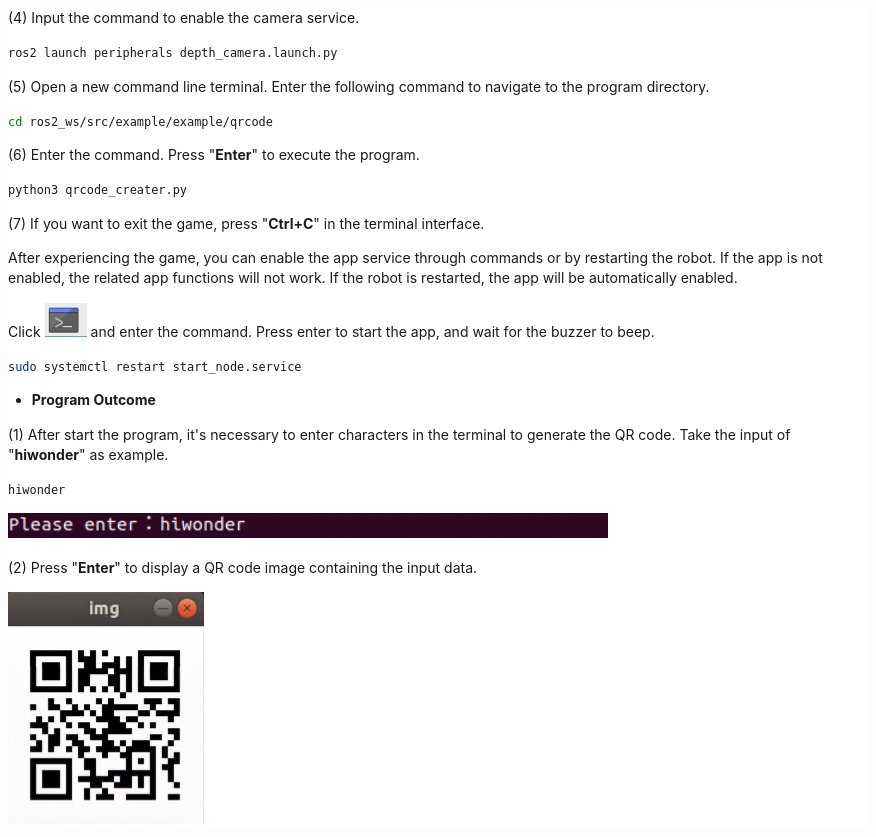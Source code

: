 (4) Input the command to enable the camera service.

```bash
ros2 launch peripherals depth_camera.launch.py
```

(5) Open a new command line terminal. Enter the following command to navigate to the program directory.

```bash
cd ros2_ws/src/example/example/qrcode
```

(6) Enter the command. Press "**Enter**" to execute the program.

```bash
python3 qrcode_creater.py
```

(7) If you want to exit the game, press "**Ctrl+C**" in the terminal interface.

After experiencing the game, you can enable the app service through commands or by restarting the robot. If the app is not enabled, the related app functions will not work. If the robot is restarted, the app will be automatically enabled.

Click <img src="../_static/media/9.opencv_course/9.4/media/image7.png"  /> and enter the command. Press enter to start the app, and wait for the buzzer to beep.

```bash
sudo systemctl restart start_node.service
```

* **Program Outcome** 

(1) After start the program, it's necessary to enter characters in the terminal to generate the QR code. Take the input of "**hiwonder**" as example.

```
hiwonder
```

<img  class="common_img" src="../_static/media/9.opencv_course/9.4/media/image9.png"  />

(2) Press "**Enter**" to display a QR code image containing the input data.

<img  class="common_img" src="../_static/media/9.opencv_course/9.4/media/image10.png"  />
